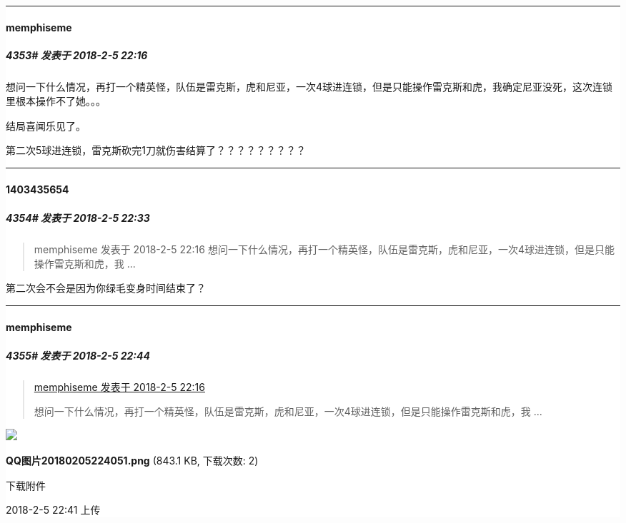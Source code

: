 





*****

####  memphiseme  
##### 4353#       发表于 2018-2-5 22:16




想问一下什么情况，再打一个精英怪，队伍是雷克斯，虎和尼亚，一次4球进连锁，但是只能操作雷克斯和虎，我确定尼亚没死，这次连锁里根本操作不了她。。。

结局喜闻乐见了。


第二次5球进连锁，雷克斯砍完1刀就伤害结算了？？？？？？？？？







*****

####  1403435654  
##### 4354#       发表于 2018-2-5 22:33



<blockquote>memphiseme 发表于 2018-2-5 22:16
想问一下什么情况，再打一个精英怪，队伍是雷克斯，虎和尼亚，一次4球进连锁，但是只能操作雷克斯和虎，我 ...</blockquote>
第二次会不会是因为你绿毛变身时间结束了？







*****

####  memphiseme  
##### 4355#       发表于 2018-2-5 22:44



<blockquote><a href="httphttps://bbs.saraba1st.com/2b/forum.php?mod=redirect&amp;goto=findpost&amp;pid=38472468&amp;ptid=1566472" target="_blank">memphiseme 发表于 2018-2-5 22:16</a>

想问一下什么情况，再打一个精英怪，队伍是雷克斯，虎和尼亚，一次4球进连锁，但是只能操作雷克斯和虎，我 ...</blockquote>

<img src="https://img.saraba1st.com/forum/201802/05/224126z9c94jj9uzdldb9l.png" referrerpolicy="no-referrer">


<strong>QQ图片20180205224051.png</strong> (843.1 KB, 下载次数: 2)

下载附件

2018-2-5 22:41 上传



